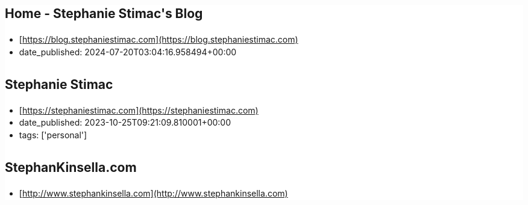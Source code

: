  ## Home - Stephanie Stimac's Blog
 - [https://blog.stephaniestimac.com](https://blog.stephaniestimac.com)
 - date_published: 2024-07-20T03:04:16.958494+00:00

 ## Stephanie Stimac
 - [https://stephaniestimac.com](https://stephaniestimac.com)
 - date_published: 2023-10-25T09:21:09.810001+00:00
 - tags: ['personal']

 ## StephanKinsella.com
 - [http://www.stephankinsella.com](http://www.stephankinsella.com)
